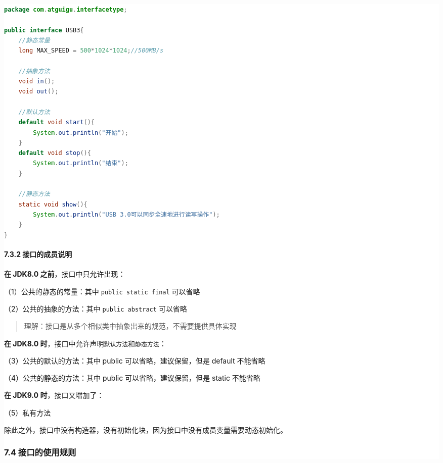 ```java
package com.atguigu.interfacetype;

public interface USB3{
    //静态常量
    long MAX_SPEED = 500*1024*1024;//500MB/s

    //抽象方法
    void in();
    void out();

    //默认方法
    default void start(){
        System.out.println("开始");
    }
    default void stop(){
        System.out.println("结束");
    }

    //静态方法
    static void show(){
        System.out.println("USB 3.0可以同步全速地进行读写操作");
    }
}
```

#### 7.3.2 接口的成员说明

[](https://github.com/re4388/atguigu-java/tree/main/%E7%AC%AC08%E7%AB%A0_%E9%9D%A2%E5%90%91%E5%AF%B9%E8%B1%A1%E7%BC%96%E7%A8%8B%EF%BC%88%E9%AB%98%E7%BA%A7%EF%BC%89#732-%E6%8E%A5%E5%8F%A3%E7%9A%84%E6%88%90%E5%91%98%E8%AF%B4%E6%98%8E)

**在 JDK8.0 之前**，接口中只允许出现：

（1）公共的静态的常量：其中 `public static final` 可以省略

（2）公共的抽象的方法：其中 `public abstract` 可以省略

> 理解：接口是从多个相似类中抽象出来的规范，不需要提供具体实现

**在 JDK8.0 时**，接口中允许声明`默认方法`和`静态方法`：

（3）公共的默认的方法：其中 public 可以省略，建议保留，但是 default 不能省略

（4）公共的静态的方法：其中 public 可以省略，建议保留，但是 static 不能省略

**在 JDK9.0 时**，接口又增加了：

（5）私有方法

除此之外，接口中没有构造器，没有初始化块，因为接口中没有成员变量需要动态初始化。

### 7.4 接口的使用规则

[](https://github.com/re4388/atguigu-java/tree/main/%E7%AC%AC08%E7%AB%A0_%E9%9D%A2%E5%90%91%E5%AF%B9%E8%B1%A1%E7%BC%96%E7%A8%8B%EF%BC%88%E9%AB%98%E7%BA%A7%EF%BC%89#74-%E6%8E%A5%E5%8F%A3%E7%9A%84%E4%BD%BF%E7%94%A8%E8%A7%84%E5%88%99)
